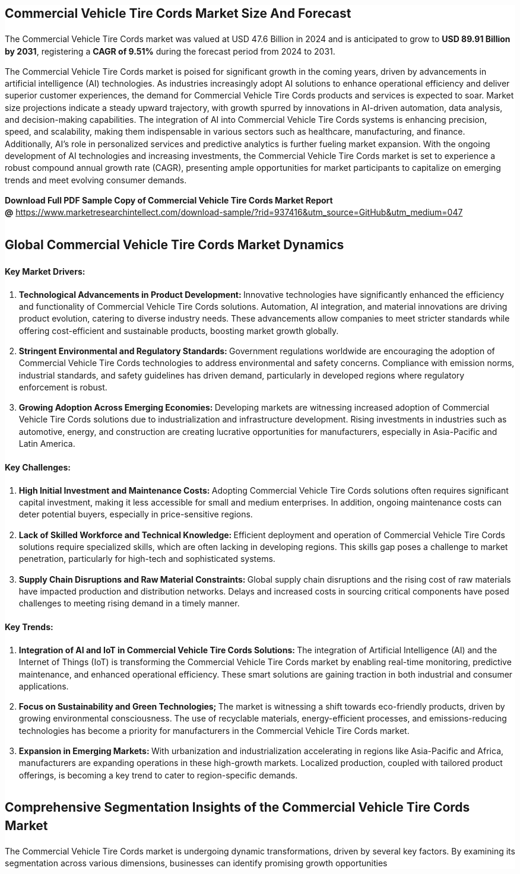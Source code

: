 <h2>Commercial Vehicle Tire Cords Market Size And Forecast</h2><p>The Commercial Vehicle Tire Cords market was valued at USD 47.6 Billion in 2024 and is anticipated to grow to <strong>USD 89.91 Billion by 2031</strong>, registering a <strong>CAGR of 9.51%</strong> during the forecast period from 2024 to 2031.</p><p>The Commercial Vehicle Tire Cords market is poised for significant growth in the coming years, driven by advancements in artificial intelligence (AI) technologies. As industries increasingly adopt AI solutions to enhance operational efficiency and deliver superior customer experiences, the demand for Commercial Vehicle Tire Cords products and services is expected to soar. Market size projections indicate a steady upward trajectory, with growth spurred by innovations in AI-driven automation, data analysis, and decision-making capabilities. The integration of AI into Commercial Vehicle Tire Cords systems is enhancing precision, speed, and scalability, making them indispensable in various sectors such as healthcare, manufacturing, and finance. Additionally, AI’s role in personalized services and predictive analytics is further fueling market expansion. With the ongoing development of AI technologies and increasing investments, the Commercial Vehicle Tire Cords market is set to experience a robust compound annual growth rate (CAGR), presenting ample opportunities for market participants to capitalize on emerging trends and meet evolving consumer demands.</p><p><strong>Download Full PDF Sample Copy of Commercial Vehicle Tire Cords Market Report @</strong>&nbsp;<a href="https://www.marketresearchintellect.com/download-sample/?rid=937416&amp;utm_source=GitHub&amp;utm_medium=047">https://www.marketresearchintellect.com/download-sample/?rid=937416&amp;utm_source=GitHub&amp;utm_medium=047</a></p><h2>Global Commercial Vehicle Tire Cords Market Dynamics</h2><h4><strong>Key Market Drivers:</strong></h4><ol><li><p><strong>Technological Advancements in Product Development:&nbsp;</strong>Innovative technologies have significantly enhanced the efficiency and functionality of Commercial Vehicle Tire Cords solutions. Automation, AI integration, and material innovations are driving product evolution, catering to diverse industry needs. These advancements allow companies to meet stricter standards while offering cost-efficient and sustainable products, boosting market growth globally.</p></li><li><p><strong>Stringent Environmental and Regulatory Standards:&nbsp;</strong>Government regulations worldwide are encouraging the adoption of Commercial Vehicle Tire Cords technologies to address environmental and safety concerns. Compliance with emission norms, industrial standards, and safety guidelines has driven demand, particularly in developed regions where regulatory enforcement is robust.</p></li><li><p><strong>Growing Adoption Across Emerging Economies:&nbsp;</strong>Developing markets are witnessing increased adoption of Commercial Vehicle Tire Cords solutions due to industrialization and infrastructure development. Rising investments in industries such as automotive, energy, and construction are creating lucrative opportunities for manufacturers, especially in Asia-Pacific and Latin America.</p></li></ol><h4><strong>Key Challenges:</strong></h4><ol><li><p><strong>High Initial Investment and Maintenance Costs:&nbsp;</strong>Adopting Commercial Vehicle Tire Cords solutions often requires significant capital investment, making it less accessible for small and medium enterprises. In addition, ongoing maintenance costs can deter potential buyers, especially in price-sensitive regions.</p></li><li><p><strong>Lack of Skilled Workforce and Technical Knowledge:&nbsp;</strong>Efficient deployment and operation of Commercial Vehicle Tire Cords solutions require specialized skills, which are often lacking in developing regions. This skills gap poses a challenge to market penetration, particularly for high-tech and sophisticated systems.</p></li><li><p><strong>Supply Chain Disruptions and Raw Material Constraints:&nbsp;</strong>Global supply chain disruptions and the rising cost of raw materials have impacted production and distribution networks. Delays and increased costs in sourcing critical components have posed challenges to meeting rising demand in a timely manner.</p></li></ol><h4><strong>Key Trends:</strong></h4><ol><li><p><strong>Integration of AI and IoT in Commercial Vehicle Tire Cords Solutions:&nbsp;</strong>The integration of Artificial Intelligence (AI) and the Internet of Things (IoT) is transforming the Commercial Vehicle Tire Cords market by enabling real-time monitoring, predictive maintenance, and enhanced operational efficiency. These smart solutions are gaining traction in both industrial and consumer applications.</p></li><li><p><strong>Focus on Sustainability and Green Technologies;&nbsp;</strong>The market is witnessing a shift towards eco-friendly products, driven by growing environmental consciousness. The use of recyclable materials, energy-efficient processes, and emissions-reducing technologies has become a priority for manufacturers in the Commercial Vehicle Tire Cords market.</p></li><li><p><strong>Expansion in Emerging Markets:&nbsp;</strong>With urbanization and industrialization accelerating in regions like Asia-Pacific and Africa, manufacturers are expanding operations in these high-growth markets. Localized production, coupled with tailored product offerings, is becoming a key trend to cater to region-specific demands.</p></li></ol><div class="article-main__content" data-test-id="publishing-text-block"><h2>Comprehensive Segmentation Insights of the Commercial Vehicle Tire Cords Market</h2><p>The Commercial Vehicle Tire Cords market is undergoing dynamic transformations, driven by several key factors. By examining its segmentation across various dimensions, businesses can identify promising growth opportunities